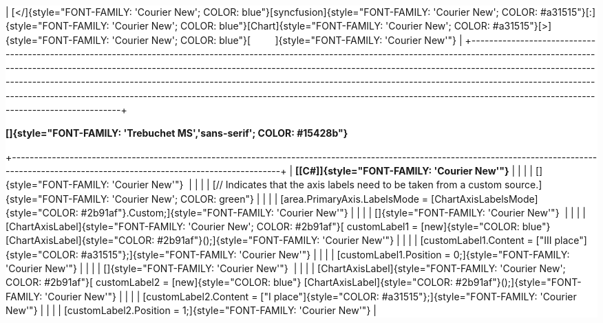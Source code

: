 | [\</]{style="FONT-FAMILY: 'Courier New'; COLOR: blue"}[syncfusion]{style="FONT-FAMILY: 'Courier New'; COLOR: #a31515"}[:]{style="FONT-FAMILY: 'Courier New'; COLOR: blue"}[Chart]{style="FONT-FAMILY: 'Courier New'; COLOR: #a31515"}[\>]{style="FONT-FAMILY: 'Courier New'; COLOR: blue"}[         ]{style="FONT-FAMILY: 'Courier New'"}                                                                                                                                                                                                                                                                |
+----------------------------------------------------------------------------------------------------------------------------------------------------------------------------------------------------------------------------------------------------------------------------------------------------------------------------------------------------------------------------------------------------------------------------------------------------------------------------------------------------------------------------------------------------------------------------------------------------------+

**[]{style="FONT-FAMILY: 'Trebuchet MS','sans-serif'; COLOR: #15428b"}** 

+--------------------------------------------------------------------------------------------------------------------------------------------------------------------------------------------------+
| **[\[C#\]]{style="FONT-FAMILY: 'Courier New'"}**                                                                                                                                                 |
|                                                                                                                                                                                                  |
| []{style="FONT-FAMILY: 'Courier New'"}                                                                                                                                                           |
|                                                                                                                                                                                                  |
| [// Indicates that the axis labels need to be taken from a custom source.]{style="FONT-FAMILY: 'Courier New'; COLOR: green"}                                                                     |
|                                                                                                                                                                                                  |
| [area.PrimaryAxis.LabelsMode = [ChartAxisLabelsMode]{style="COLOR: #2b91af"}.Custom;]{style="FONT-FAMILY: 'Courier New'"}                                                                        |
|                                                                                                                                                                                                  |
| []{style="FONT-FAMILY: 'Courier New'"}                                                                                                                                                           |
|                                                                                                                                                                                                  |
| [ChartAxisLabel]{style="FONT-FAMILY: 'Courier New'; COLOR: #2b91af"}[ customLabel1 = [new]{style="COLOR: blue"} [ChartAxisLabel]{style="COLOR: #2b91af"}();]{style="FONT-FAMILY: 'Courier New'"} |
|                                                                                                                                                                                                  |
| [customLabel1.Content = [\"III place\"]{style="COLOR: #a31515"};]{style="FONT-FAMILY: 'Courier New'"}                                                                                            |
|                                                                                                                                                                                                  |
| [customLabel1.Position = 0;]{style="FONT-FAMILY: 'Courier New'"}                                                                                                                                 |
|                                                                                                                                                                                                  |
| []{style="FONT-FAMILY: 'Courier New'"}                                                                                                                                                           |
|                                                                                                                                                                                                  |
| [ChartAxisLabel]{style="FONT-FAMILY: 'Courier New'; COLOR: #2b91af"}[ customLabel2 = [new]{style="COLOR: blue"} [ChartAxisLabel]{style="COLOR: #2b91af"}();]{style="FONT-FAMILY: 'Courier New'"} |
|                                                                                                                                                                                                  |
| [customLabel2.Content = [\"I place\"]{style="COLOR: #a31515"};]{style="FONT-FAMILY: 'Courier New'"}                                                                                              |
|                                                                                                                                                                                                  |
| [customLabel2.Position = 1;]{style="FONT-FAMILY: 'Courier New'"}                                                                                                                                 |